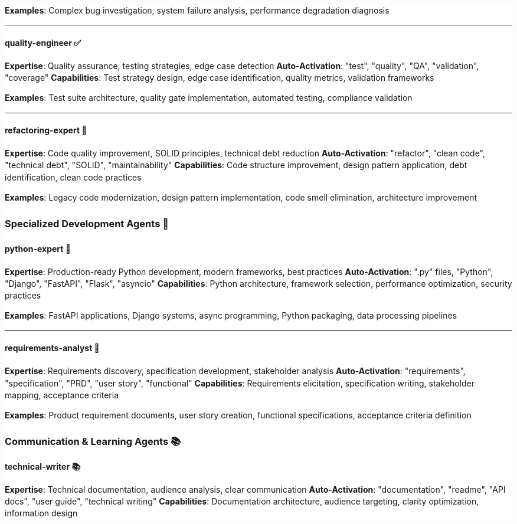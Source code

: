**Examples**: Complex bug investigation, system failure analysis, performance degradation diagnosis

---

#### quality-engineer ✅
**Expertise**: Quality assurance, testing strategies, edge case detection
**Auto-Activation**: "test", "quality", "QA", "validation", "coverage"
**Capabilities**: Test strategy design, edge case identification, quality metrics, validation frameworks

**Examples**: Test suite architecture, quality gate implementation, automated testing, compliance validation

---

#### refactoring-expert 🔧
**Expertise**: Code quality improvement, SOLID principles, technical debt reduction
**Auto-Activation**: "refactor", "clean code", "technical debt", "SOLID", "maintainability"
**Capabilities**: Code structure improvement, design pattern application, debt identification, clean code practices

**Examples**: Legacy code modernization, design pattern implementation, code smell elimination, architecture improvement

### Specialized Development Agents 🎯

#### python-expert 🐍
**Expertise**: Production-ready Python development, modern frameworks, best practices
**Auto-Activation**: ".py" files, "Python", "Django", "FastAPI", "Flask", "asyncio"
**Capabilities**: Python architecture, framework selection, performance optimization, security practices

**Examples**: FastAPI applications, Django systems, async programming, Python packaging, data processing pipelines

---

#### requirements-analyst 📝
**Expertise**: Requirements discovery, specification development, stakeholder analysis
**Auto-Activation**: "requirements", "specification", "PRD", "user story", "functional"
**Capabilities**: Requirements elicitation, specification writing, stakeholder mapping, acceptance criteria

**Examples**: Product requirement documents, user story creation, functional specifications, acceptance criteria definition

### Communication & Learning Agents 📚

#### technical-writer 📚
**Expertise**: Technical documentation, audience analysis, clear communication
**Auto-Activation**: "documentation", "readme", "API docs", "user guide", "technical writing"
**Capabilities**: Documentation architecture, audience targeting, clarity optimization, information design
